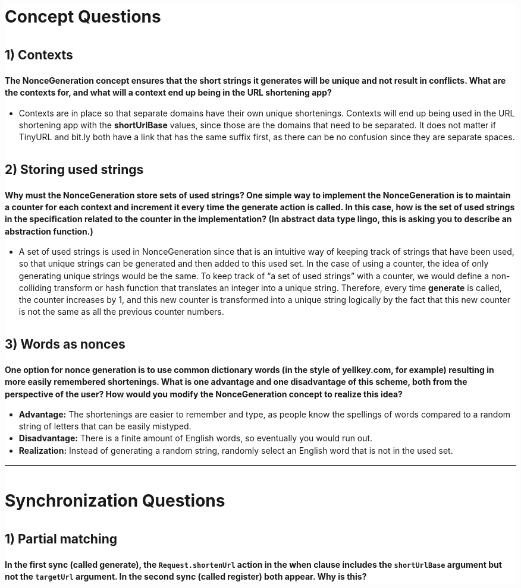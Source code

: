 # Concept Questions

## 1) Contexts
**The NonceGeneration concept ensures that the short strings it generates will be unique and not result in conflicts. What are the contexts for, and what will a context end up being in the URL shortening app?**

- Contexts are in place so that separate domains have their own unique shortenings. Contexts will end up being used in the URL shortening app with the **shortUrlBase** values, since those are the domains that need to be separated. It does not matter if TinyURL and bit.ly both have a link that has the same suffix first, as there can be no confusion since they are separate spaces.

## 2) Storing used strings
**Why must the NonceGeneration store sets of used strings? One simple way to implement the NonceGeneration is to maintain a counter for each context and increment it every time the generate action is called. In this case, how is the set of used strings in the specification related to the counter in the implementation? (In abstract data type lingo, this is asking you to describe an abstraction function.)**

- A set of used strings is used in NonceGeneration since that is an intuitive way of keeping track of strings that have been used, so that unique strings can be generated and then added to this used set. In the case of using a counter, the idea of only generating unique strings would be the same. To keep track of “a set of used strings” with a counter, we would define a non-colliding transform or hash function that translates an integer into a unique string. Therefore, every time **generate** is called, the counter increases by 1, and this new counter is transformed into a unique string logically by the fact that this new counter is not the same as all the previous counter numbers.

## 3) Words as nonces
**One option for nonce generation is to use common dictionary words (in the style of yellkey.com, for example) resulting in more easily remembered shortenings. What is one advantage and one disadvantage of this scheme, both from the perspective of the user? How would you modify the NonceGeneration concept to realize this idea?**

- **Advantage:** The shortenings are easier to remember and type, as people know the spellings of words compared to a random string of letters that can be easily mistyped.
- **Disadvantage:** There is a finite amount of English words, so eventually you would run out.
- **Realization:** Instead of generating a random string, randomly select an English word that is not in the used set.

---

# Synchronization Questions

## 1) Partial matching
**In the first sync (called **generate**), the `Request.shortenUrl` action in the **when** clause includes the `shortUrlBase` argument but not the `targetUrl` argument. In the second sync (called **register**) both appear. Why is this?**
